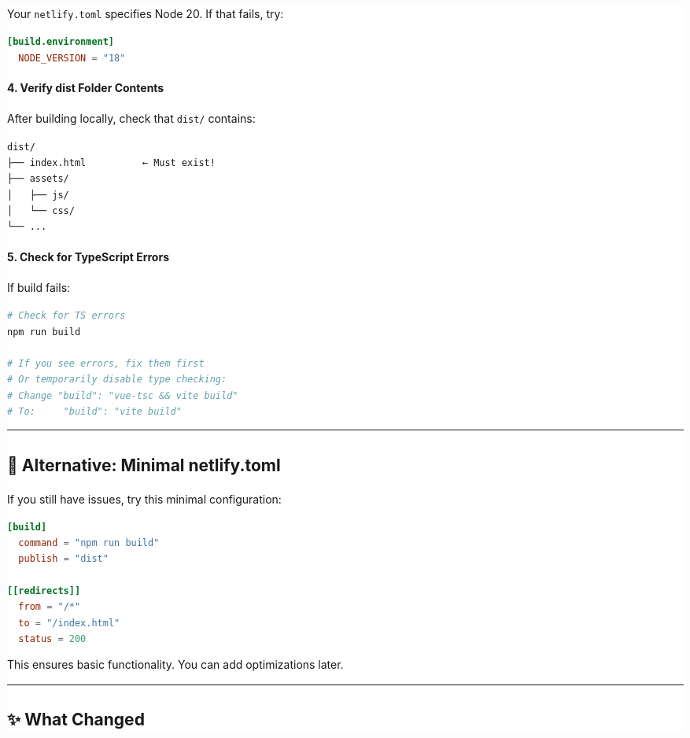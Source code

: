 Your `netlify.toml` specifies Node 20. If that fails, try:

```toml
[build.environment]
  NODE_VERSION = "18"
```

#### 4. Verify dist Folder Contents

After building locally, check that `dist/` contains:

```
dist/
├── index.html          ← Must exist!
├── assets/
│   ├── js/
│   └── css/
└── ...
```

#### 5. Check for TypeScript Errors

If build fails:

```bash
# Check for TS errors
npm run build

# If you see errors, fix them first
# Or temporarily disable type checking:
# Change "build": "vue-tsc && vite build"
# To:     "build": "vite build"
```

---

## 🎯 Alternative: Minimal netlify.toml

If you still have issues, try this minimal configuration:

```toml
[build]
  command = "npm run build"
  publish = "dist"

[[redirects]]
  from = "/*"
  to = "/index.html"
  status = 200
```

This ensures basic functionality. You can add optimizations later.

---

## ✨ What Changed
